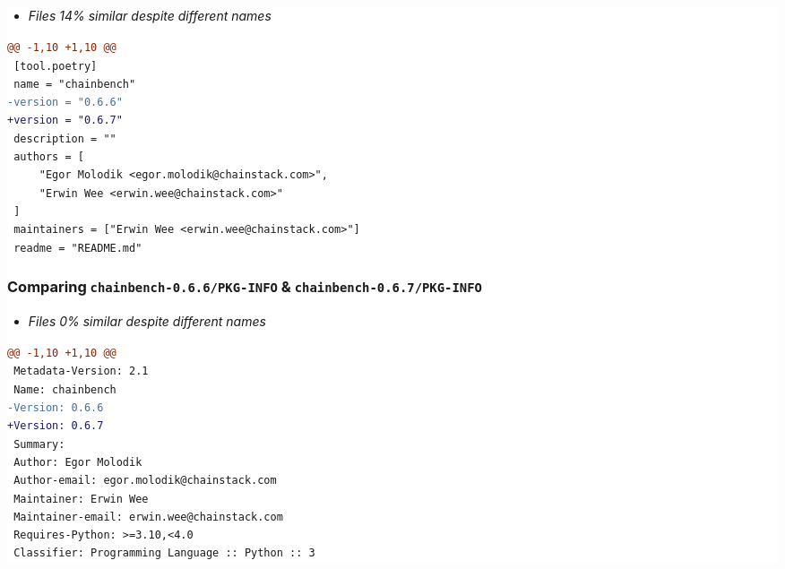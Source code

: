  * *Files 14% similar despite different names*

```diff
@@ -1,10 +1,10 @@
 [tool.poetry]
 name = "chainbench"
-version = "0.6.6"
+version = "0.6.7"
 description = ""
 authors = [
     "Egor Molodik <egor.molodik@chainstack.com>",
     "Erwin Wee <erwin.wee@chainstack.com>"
 ]
 maintainers = ["Erwin Wee <erwin.wee@chainstack.com>"]
 readme = "README.md"
```

### Comparing `chainbench-0.6.6/PKG-INFO` & `chainbench-0.6.7/PKG-INFO`

 * *Files 0% similar despite different names*

```diff
@@ -1,10 +1,10 @@
 Metadata-Version: 2.1
 Name: chainbench
-Version: 0.6.6
+Version: 0.6.7
 Summary: 
 Author: Egor Molodik
 Author-email: egor.molodik@chainstack.com
 Maintainer: Erwin Wee
 Maintainer-email: erwin.wee@chainstack.com
 Requires-Python: >=3.10,<4.0
 Classifier: Programming Language :: Python :: 3
```

